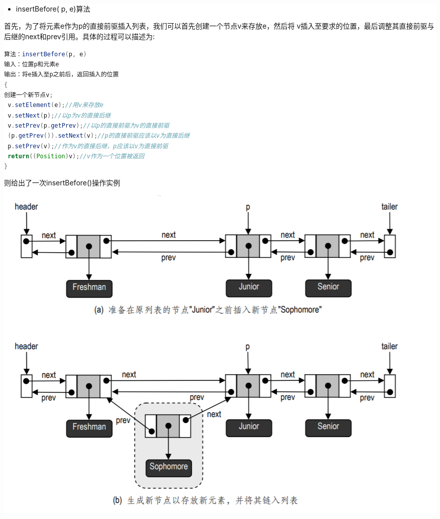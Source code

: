- insertBefore( p, e)算法

首先，为了将元素e作为p的直接前驱插入列表，我们可以首先创建一个节点v来存放e，然后将
v插入至要求的位置，最后调整其直接前驱与后继的next和prev引用。具体的过程可以描述为:

```java
算法：insertBefore(p, e)
输入：位置p和元素e
输出：将e插入至p之前后，返回插入的位置
{
创建一个新节点v;
 v.setElement(e);//用v来存放e
 v.setNext(p);//以p为v的直接后继
 v.setPrev(p.getPrev);//以p的直接前驱为v的直接前驱
 (p.getPrev()).setNext(v);//p的直接前驱应该以v为直接后继
 p.setPrev(v);//作为v的直接后继，p应该以v为直接前驱
 return((Position)v);//v作为一个位置被返回
} 
```
则给出了一次insertBefore()操作实例

![list05](../../../../doc/java/datastructure/list/list05.png)
